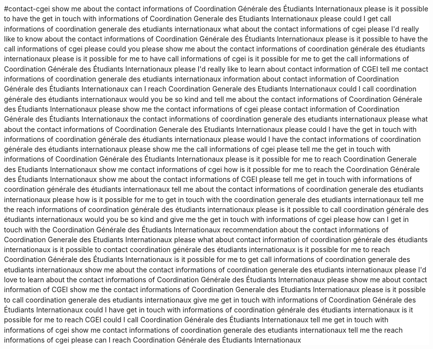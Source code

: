 #contact-cgei
show me about the contact informations of Coordination Générale des Étudiants Internationaux please
is it possible to have the get in touch with informations of Coordination Generale des Etudiants Internationaux please
could I get call informations of coordination generale des etudiants internationaux
what about the contact informations of cgei please
I'd really like to know about the contact informations of Coordination Générale des Étudiants Internationaux please
is it possible to have the call informations of cgei please
could you please show me about the contact informations of coordination générale des étudiants internationaux please
is it possible for me to have call informations of cgei
is it possible for me to get the call informations of Coordination Générale des Étudiants Internationaux please
I'd really like to learn about contact information of CGEI
tell me contact informations of coordination generale des etudiants internationaux
information about contact information of Coordination Générale des Étudiants Internationaux
can I reach Coordination Generale des Etudiants Internationaux
could I call coordination générale des étudiants internationaux
would you be so kind and tell me about the contact informations of Coordination Générale des Étudiants Internationaux please
show me the contact informations of cgei please
contact information of Coordination Générale des Étudiants Internationaux
the contact informations of coordination generale des etudiants internationaux please
what about the contact informations of Coordination Generale des Etudiants Internationaux please
could I have the get in touch with informations of coordination générale des étudiants internationaux please
would I have the contact informations of coordination générale des étudiants internationaux please
show me the call informations of cgei please
tell me the get in touch with informations of Coordination Générale des Étudiants Internationaux please
is it possible for me to reach Coordination Generale des Etudiants Internationaux
show me contact informations of cgei
how is it possible for me to reach the Coordination Générale des Étudiants Internationaux
show me about the contact informations of CGEI please
tell me get in touch with informations of coordination générale des étudiants internationaux
tell me about the contact informations of coordination generale des etudiants internationaux please
how is it possible for me to get in touch with the coordination generale des etudiants internationaux
tell me the reach informations of coordination générale des étudiants internationaux please
is it possible to call coordination générale des étudiants internationaux
would you be so kind and give me the get in touch with informations of cgei please
how can I get in touch with the Coordination Générale des Étudiants Internationaux
recommendation about the contact informations of Coordination Generale des Etudiants Internationaux please
what about contact information of coordination générale des étudiants internationaux
is it possible to contact coordination générale des étudiants internationaux
is it possible for me to reach Coordination Générale des Étudiants Internationaux
is it possible for me to get call informations of coordination generale des etudiants internationaux
show me about the contact informations of coordination generale des etudiants internationaux please
I'd love to learn about the contact informations of Coordination Générale des Étudiants Internationaux please
show me about contact information of CGEI
show me the contact informations of Coordination Generale des Etudiants Internationaux please
is it possible to call coordination generale des etudiants internationaux
give me get in touch with informations of Coordination Générale des Étudiants Internationaux
could I have get in touch with informations of coordination générale des étudiants internationaux
is it possible for me to reach CGEI
could I call Coordination Générale des Étudiants Internationaux
tell me get in touch with informations of cgei
show me contact informations of coordination generale des etudiants internationaux
tell me the reach informations of cgei please
can I reach Coordination Générale des Étudiants Internationaux